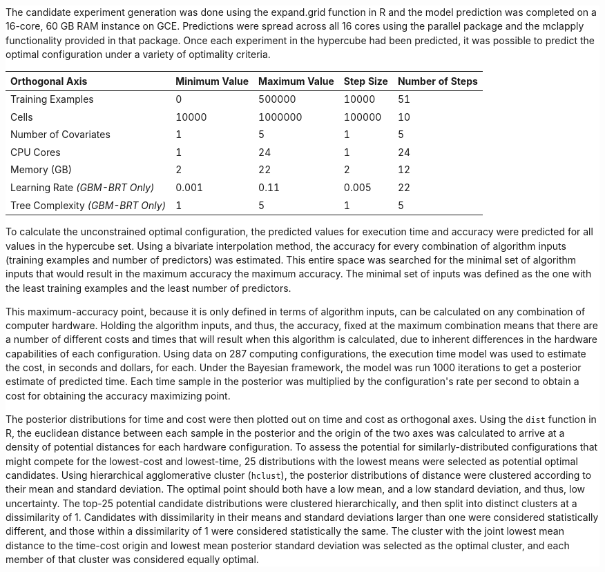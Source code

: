 The candidate experiment generation was done using the expand.grid function in R and the model prediction was completed on a 16-core, 60 GB RAM instance on GCE.  Predictions were spread across all 16 cores using the parallel package and the mclapply functionality provided in that package.  Once each experiment in the hypercube had been predicted, it was possible to predict the optimal configuration under a variety of optimality criteria.


| Orthogonal Axis    | Minimum Value     | Maximum Value     | Step Size     | Number of Steps     |
| :------------- | :------------- | :------------- | :------------- |:------------- |
| Training Examples      | 0       | 500000      | 10000      | 51      |
| Cells      | 10000      | 1000000       | 100000       | 10       |
| Number of Covariates      | 1       | 5       | 1      | 5      |
| CPU Cores     | 1      | 24       | 1     | 24      |
| Memory (GB)     | 2      | 22      | 2       | 12     |
| Learning Rate *(GBM-BRT Only)*     | 0.001       | 0.11  |  0.005 | 22      |
| Tree Complexity *(GBM-BRT Only)*     | 1       | 5       | 1      | 5      |

To calculate the unconstrained optimal configuration, the predicted values for execution time and accuracy were predicted for all values in the hypercube set.  Using a bivariate interpolation method, the accuracy for every combination of algorithm inputs (training examples and number of predictors) was estimated. This entire space was searched for the minimal set of algorithm inputs that would result in the maximum accuracy the maximum accuracy.  The minimal set of inputs was defined as the one with the least training examples and the least number of predictors.

This maximum-accuracy point, because it is only defined in terms of algorithm inputs, can be calculated on any combination of computer hardware. Holding the algorithm inputs, and thus, the accuracy, fixed at the maximum combination means that there are a number of different costs and times that will result when this algorithm is calculated, due to inherent differences in the hardware capabilities of each configuration. Using data on 287 computing configurations, the execution time model was used to estimate the cost, in seconds and dollars, for each.  Under the Bayesian framework, the model was run 1000 iterations to get a posterior estimate of predicted time.  Each time sample in the posterior was multiplied by the configuration's rate per second to obtain a cost for obtaining the accuracy maximizing point.

The posterior distributions for time and cost were then plotted out on time and cost as orthogonal axes.  Using the ```dist``` function in R, the euclidean distance between each sample in the posterior and the origin of the two axes was calculated to arrive at a density of potential distances for each hardware configuration. To assess the potential for similarly-distributed configurations that might compete for the lowest-cost and lowest-time, 25 distributions with the lowest means were selected as potential optimal candidates. Using hierarchical agglomerative cluster (```hclust```), the posterior distributions of distance were clustered according to their mean and standard deviation.  The optimal point should both have a low mean, and a low standard deviation, and thus, low uncertainty.  The top-25 potential candidate distributions were clustered hierarchically, and then split into distinct clusters at a dissimilarity of 1.  Candidates with dissimilarity in their means and standard deviations larger than one were considered statistically different, and those within a dissimilarity of 1 were considered statistically the same.   The cluster with the joint lowest mean distance to the time-cost origin and lowest mean posterior standard deviation was selected as the optimal cluster, and each member of that cluster was considered equally optimal.
